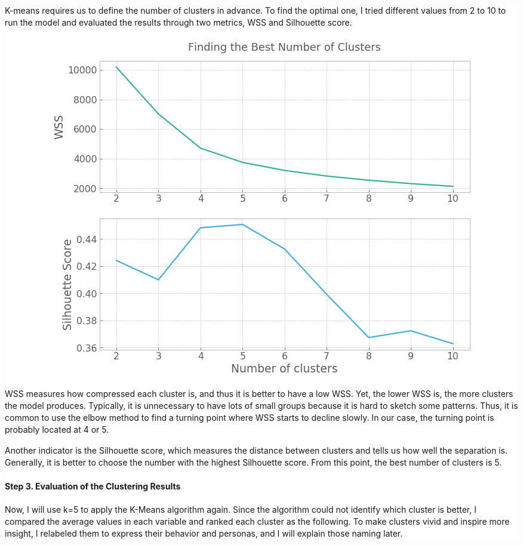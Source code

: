 K-means requires us to define the number of clusters in advance. To find the optimal one, I tried different values from 2 to 10 to run the model and evaluated the results through two metrics, WSS and Silhouette score. 

<p align="center">	
	<img align="middle" src="https://github.com/crystalwanyulee/data_science_projects/blob/master/projects/online%20retail/segmentation/images/The-best-k-for-clustering.png?raw=true">
</p>


WSS measures how compressed each cluster is, and thus it is better to have a low WSS. Yet, the lower WSS is, the more clusters the model produces. Typically, it is unnecessary to have lots of small groups because it is hard to sketch some patterns. Thus, it is common to use the elbow method to find a turning point where WSS starts to decline slowly. In our case, the turning point is probably located at 4 or 5.

Another indicator is the Silhouette score, which measures the distance between clusters and tells us how well the separation is. Generally, it is better to choose the number with the highest Silhouette score. From this point, the best number of clusters is 5.



#### Step 3. Evaluation of the Clustering Results

Now, I will use k=5 to apply the K-Means algorithm again. Since the algorithm could not identify which cluster is better, I compared the average values in each variable and ranked each cluster as the following. To make clusters vivid and inspire more insight, I relabeled them to express their behavior and personas, and I will explain those naming later. 
